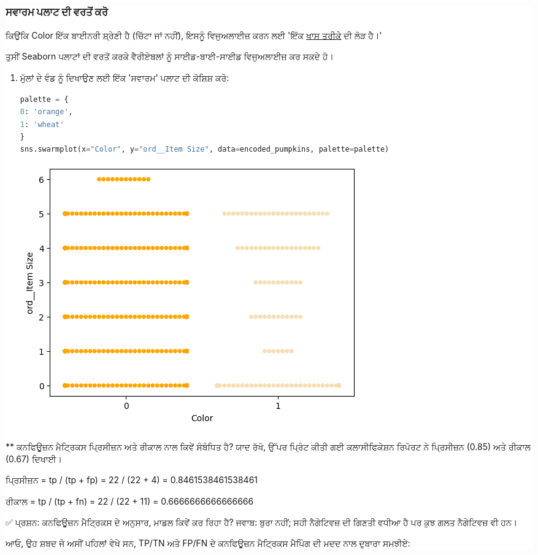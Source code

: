 ### ਸਵਾਰਮ ਪਲਾਟ ਦੀ ਵਰਤੋਂ ਕਰੋ

ਕਿਉਂਕਿ Color ਇੱਕ ਬਾਈਨਰੀ ਸ਼੍ਰੇਣੀ ਹੈ (ਚਿੱਟਾ ਜਾਂ ਨਹੀਂ), ਇਸਨੂੰ ਵਿਜੁਅਲਾਈਜ਼ ਕਰਨ ਲਈ 'ਇੱਕ [ਖਾਸ ਤਰੀਕੇ](https://seaborn.pydata.org/tutorial/categorical.html?highlight=bar) ਦੀ ਲੋੜ ਹੈ।' 

ਤੁਸੀਂ Seaborn ਪਲਾਟਾਂ ਦੀ ਵਰਤੋਂ ਕਰਕੇ ਵੈਰੀਏਬਲਾਂ ਨੂੰ ਸਾਈਡ-ਬਾਈ-ਸਾਈਡ ਵਿਜੁਅਲਾਈਜ਼ ਕਰ ਸਕਦੇ ਹੋ।

1. ਮੁੱਲਾਂ ਦੇ ਵੰਡ ਨੂੰ ਦਿਖਾਉਣ ਲਈ ਇੱਕ 'ਸਵਾਰਮ' ਪਲਾਟ ਦੀ ਕੋਸ਼ਿਸ਼ ਕਰੋ:

    ```python
    palette = {
    0: 'orange',
    1: 'wheat'
    }
    sns.swarmplot(x="Color", y="ord__Item Size", data=encoded_pumpkins, palette=palette)
    ```

    ![ਵਿਜੁਅਲਾਈਜ਼ ਕੀਤਾ ਸਵਾਰਮ](../../../../translated_images/swarm_2.efeacfca536c2b577dc7b5f8891f28926663fbf62d893ab5e1278ae734ca104e.pa.png)

**
ਕਨਫਿਊਜ਼ਨ ਮੈਟ੍ਰਿਕਸ ਪ੍ਰਿਸੀਜ਼ਨ ਅਤੇ ਰੀਕਾਲ ਨਾਲ ਕਿਵੇਂ ਸੰਬੰਧਿਤ ਹੈ? ਯਾਦ ਰੱਖੋ, ਉੱਪਰ ਪ੍ਰਿੰਟ ਕੀਤੀ ਗਈ ਕਲਾਸੀਫਿਕੇਸ਼ਨ ਰਿਪੋਰਟ ਨੇ ਪ੍ਰਿਸੀਜ਼ਨ (0.85) ਅਤੇ ਰੀਕਾਲ (0.67) ਦਿਖਾਈ।

ਪ੍ਰਿਸੀਜ਼ਨ = tp / (tp + fp) = 22 / (22 + 4) = 0.8461538461538461

ਰੀਕਾਲ = tp / (tp + fn) = 22 / (22 + 11) = 0.6666666666666666

✅ ਪ੍ਰਸ਼ਨ: ਕਨਫਿਊਜ਼ਨ ਮੈਟ੍ਰਿਕਸ ਦੇ ਅਨੁਸਾਰ, ਮਾਡਲ ਕਿਵੇਂ ਕਰ ਰਿਹਾ ਹੈ? ਜਵਾਬ: ਬੁਰਾ ਨਹੀਂ; ਸਹੀ ਨੈਗੇਟਿਵਜ਼ ਦੀ ਗਿਣਤੀ ਵਧੀਆ ਹੈ ਪਰ ਕੁਝ ਗਲਤ ਨੈਗੇਟਿਵਜ਼ ਵੀ ਹਨ।

ਆਓ, ਉਹ ਸ਼ਬਦ ਜੋ ਅਸੀਂ ਪਹਿਲਾਂ ਵੇਖੇ ਸਨ, TP/TN ਅਤੇ FP/FN ਦੇ ਕਨਫਿਊਜ਼ਨ ਮੈਟ੍ਰਿਕਸ ਮੈਪਿੰਗ ਦੀ ਮਦਦ ਨਾਲ ਦੁਬਾਰਾ ਸਮਝੀਏ:
